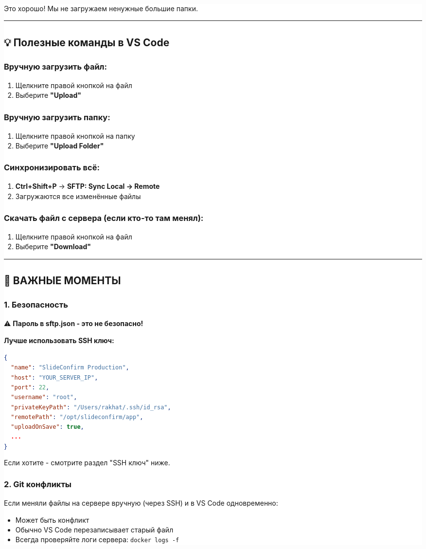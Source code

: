 Это хорошо! Мы не загружаем ненужные большие папки.

---

## 💡 Полезные команды в VS Code

### Вручную загрузить файл:
1. Щелкните правой кнопкой на файл
2. Выберите **"Upload"**

### Вручную загрузить папку:
1. Щелкните правой кнопкой на папку
2. Выберите **"Upload Folder"**

### Синхронизировать всё:
1. **Ctrl+Shift+P** → **SFTP: Sync Local → Remote**
2. Загружаются все изменённые файлы

### Скачать файл с сервера (если кто-то там менял):
1. Щелкните правой кнопкой на файл
2. Выберите **"Download"**

---

## 🚨 ВАЖНЫЕ МОМЕНТЫ

### 1. Безопасность

⚠️ **Пароль в sftp.json - это не безопасно!**

**Лучше использовать SSH ключ:**

```json
{
  "name": "SlideConfirm Production",
  "host": "YOUR_SERVER_IP",
  "port": 22,
  "username": "root",
  "privateKeyPath": "/Users/rakhat/.ssh/id_rsa",
  "remotePath": "/opt/slideconfirm/app",
  "uploadOnSave": true,
  ...
}
```

Если хотите - смотрите раздел "SSH ключ" ниже.

### 2. Git конфликты

Если меняли файлы на сервере вручную (через SSH) и в VS Code одновременно:
- Может быть конфликт
- Обычно VS Code перезаписывает старый файл
- Всегда проверяйте логи сервера: `docker logs -f`
